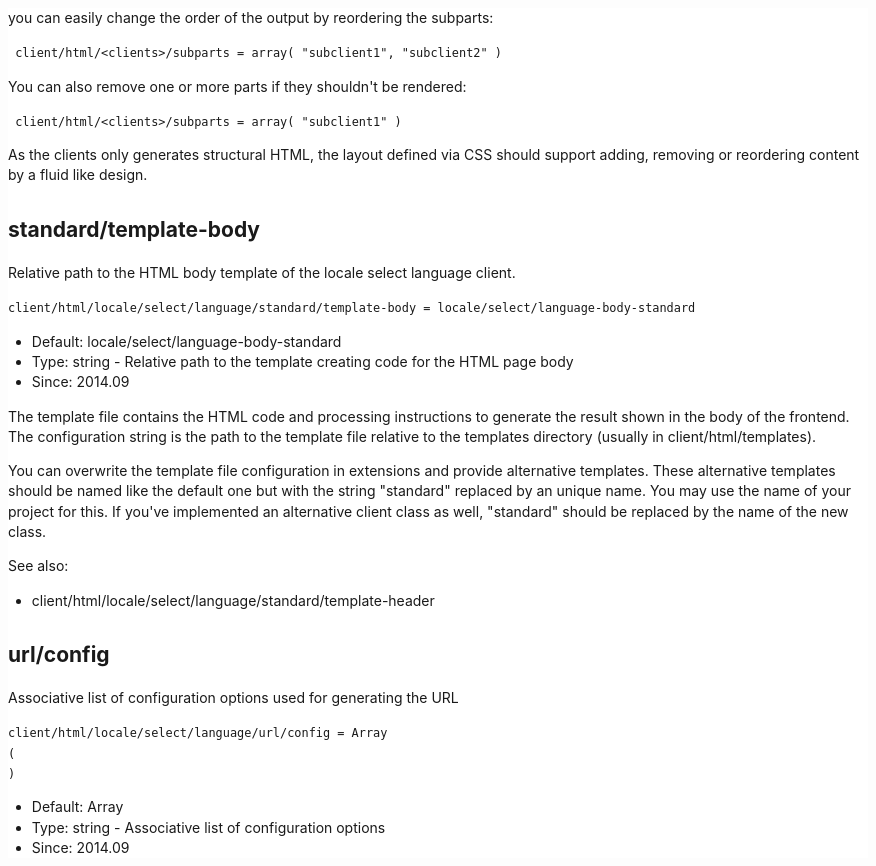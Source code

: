 you can easily change the order of the output by reordering the subparts:

```
 client/html/<clients>/subparts = array( "subclient1", "subclient2" )
```

You can also remove one or more parts if they shouldn't be rendered:

```
 client/html/<clients>/subparts = array( "subclient1" )
```

As the clients only generates structural HTML, the layout defined via CSS
should support adding, removing or reordering content by a fluid like
design.


## standard/template-body

Relative path to the HTML body template of the locale select language client.

```
client/html/locale/select/language/standard/template-body = locale/select/language-body-standard
```

* Default: locale/select/language-body-standard
* Type: string - Relative path to the template creating code for the HTML page body
* Since: 2014.09

The template file contains the HTML code and processing instructions
to generate the result shown in the body of the frontend. The
configuration string is the path to the template file relative
to the templates directory (usually in client/html/templates).

You can overwrite the template file configuration in extensions and
provide alternative templates. These alternative templates should be
named like the default one but with the string "standard" replaced by
an unique name. You may use the name of your project for this. If
you've implemented an alternative client class as well, "standard"
should be replaced by the name of the new class.

See also:

* client/html/locale/select/language/standard/template-header

## url/config

Associative list of configuration options used for generating the URL

```
client/html/locale/select/language/url/config = Array
(
)
```

* Default: Array
* Type: string - Associative list of configuration options
* Since: 2014.09
